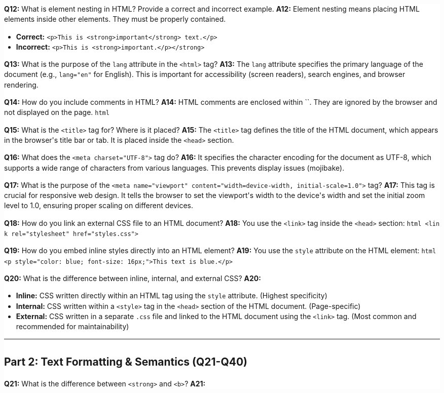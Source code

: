 **Q12:** What is element nesting in HTML? Provide a correct and incorrect example.
**A12:** Element nesting means placing HTML elements inside other elements. They must be properly contained.

  * **Correct:** `<p>This is <strong>important</strong> text.</p>`
  * **Incorrect:** `<p>This is <strong>important.</p></strong>`

**Q13:** What is the purpose of the `lang` attribute in the `<html>` tag?
**A13:** The `lang` attribute specifies the primary language of the document (e.g., `lang="en"` for English). This is important for accessibility (screen readers), search engines, and browser rendering.

**Q14:** How do you include comments in HTML?
**A14:** HTML comments are enclosed within \`\`. They are ignored by the browser and not displayed on the page.
` html  `

**Q15:** What is the `<title>` tag for? Where is it placed?
**A15:** The `<title>` tag defines the title of the HTML document, which appears in the browser's title bar or tab. It is placed inside the `<head>` section.

**Q16:** What does the `<meta charset="UTF-8">` tag do?
**A16:** It specifies the character encoding for the document as UTF-8, which supports a wide range of characters from various languages. This prevents display issues (mojibake).

**Q17:** What is the purpose of the `<meta name="viewport" content="width=device-width, initial-scale=1.0">` tag?
**A17:** This tag is crucial for responsive web design. It tells the browser to set the viewport's width to the device's width and set the initial zoom level to 1.0, ensuring proper scaling on different devices.

**Q18:** How do you link an external CSS file to an HTML document?
**A18:** You use the `<link>` tag inside the `<head>` section:
` html <link rel="stylesheet" href="styles.css">  `

**Q19:** How do you embed inline styles directly into an HTML element?
**A19:** You use the `style` attribute on the HTML element:
` html <p style="color: blue; font-size: 16px;">This text is blue.</p>  `

**Q20:** What is the difference between inline, internal, and external CSS?
**A20:**

  * **Inline:** CSS written directly within an HTML tag using the `style` attribute. (Highest specificity)
  * **Internal:** CSS written within a `<style>` tag in the `<head>` section of the HTML document. (Page-specific)
  * **External:** CSS written in a separate `.css` file and linked to the HTML document using the `<link>` tag. (Most common and recommended for maintainability)

-----

## Part 2: Text Formatting & Semantics (Q21-Q40)

**Q21:** What is the difference between `<strong>` and `<b>`?
**A21:**
